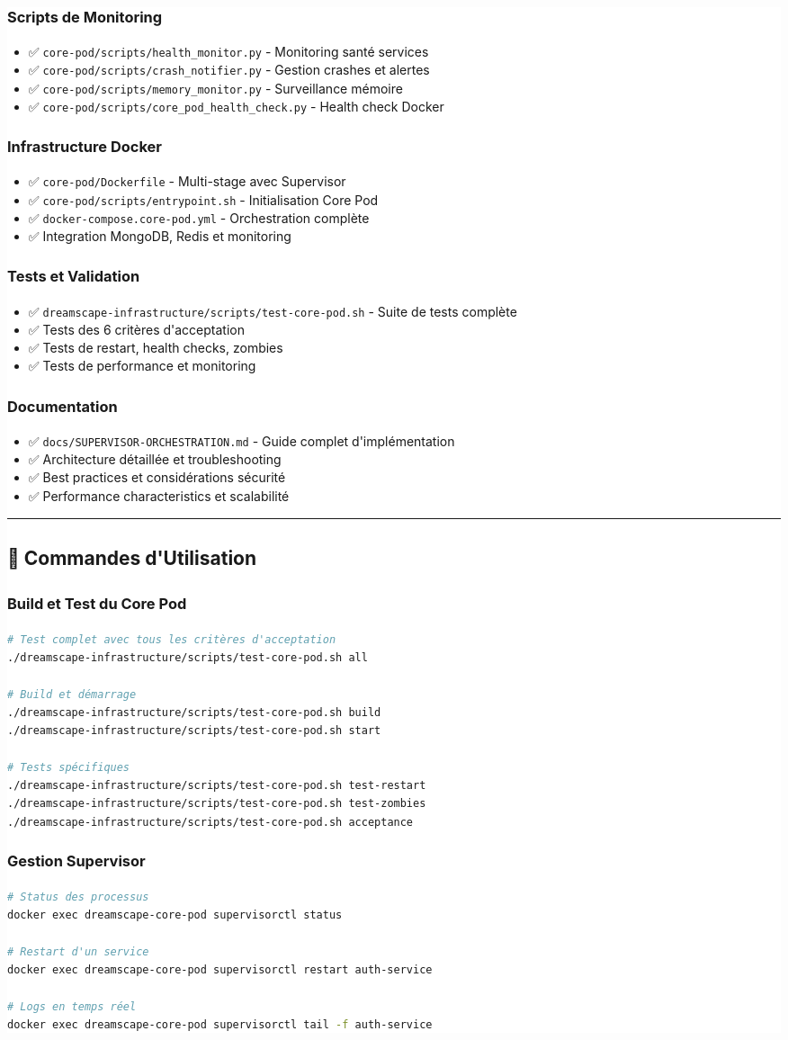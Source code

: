 ### Scripts de Monitoring
- ✅ `core-pod/scripts/health_monitor.py` - Monitoring santé services
- ✅ `core-pod/scripts/crash_notifier.py` - Gestion crashes et alertes
- ✅ `core-pod/scripts/memory_monitor.py` - Surveillance mémoire
- ✅ `core-pod/scripts/core_pod_health_check.py` - Health check Docker

### Infrastructure Docker
- ✅ `core-pod/Dockerfile` - Multi-stage avec Supervisor
- ✅ `core-pod/scripts/entrypoint.sh` - Initialisation Core Pod
- ✅ `docker-compose.core-pod.yml` - Orchestration complète
- ✅ Integration MongoDB, Redis et monitoring

### Tests et Validation
- ✅ `dreamscape-infrastructure/scripts/test-core-pod.sh` - Suite de tests complète
- ✅ Tests des 6 critères d'acceptation
- ✅ Tests de restart, health checks, zombies
- ✅ Tests de performance et monitoring

### Documentation
- ✅ `docs/SUPERVISOR-ORCHESTRATION.md` - Guide complet d'implémentation
- ✅ Architecture détaillée et troubleshooting
- ✅ Best practices et considérations sécurité
- ✅ Performance characteristics et scalabilité

---

## 🔧 Commandes d'Utilisation

### Build et Test du Core Pod
```bash
# Test complet avec tous les critères d'acceptation
./dreamscape-infrastructure/scripts/test-core-pod.sh all

# Build et démarrage
./dreamscape-infrastructure/scripts/test-core-pod.sh build
./dreamscape-infrastructure/scripts/test-core-pod.sh start

# Tests spécifiques
./dreamscape-infrastructure/scripts/test-core-pod.sh test-restart
./dreamscape-infrastructure/scripts/test-core-pod.sh test-zombies
./dreamscape-infrastructure/scripts/test-core-pod.sh acceptance
```

### Gestion Supervisor
```bash
# Status des processus
docker exec dreamscape-core-pod supervisorctl status

# Restart d'un service
docker exec dreamscape-core-pod supervisorctl restart auth-service

# Logs en temps réel
docker exec dreamscape-core-pod supervisorctl tail -f auth-service
```
